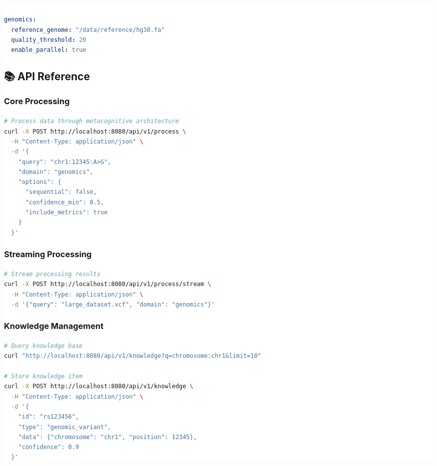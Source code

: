 ```yaml

genomics:
  reference_genome: "/data/reference/hg38.fa"
  quality_threshold: 20
  enable_parallel: true
```

## 📚 API Reference

### Core Processing

```bash
# Process data through metacognitive architecture
curl -X POST http://localhost:8080/api/v1/process \
  -H "Content-Type: application/json" \
  -d '{
    "query": "chr1:12345:A>G",
    "domain": "genomics",
    "options": {
      "sequential": false,
      "confidence_min": 0.5,
      "include_metrics": true
    }
  }'
```

### Streaming Processing

```bash
# Stream processing results
curl -X POST http://localhost:8080/api/v1/process/stream \
  -H "Content-Type: application/json" \
  -d '{"query": "large_dataset.vcf", "domain": "genomics"}'
```

### Knowledge Management

```bash
# Query knowledge base
curl "http://localhost:8080/api/v1/knowledge?q=chromosome:chr1&limit=10"

# Store knowledge item
curl -X POST http://localhost:8080/api/v1/knowledge \
  -H "Content-Type: application/json" \
  -d '{
    "id": "rs123456",
    "type": "genomic_variant",
    "data": {"chromosome": "chr1", "position": 12345},
    "confidence": 0.9
  }'
```
